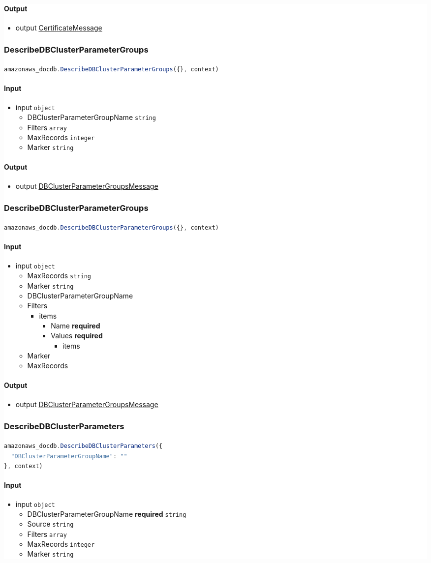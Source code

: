#### Output
* output [CertificateMessage](#certificatemessage)

### DescribeDBClusterParameterGroups



```js
amazonaws_docdb.DescribeDBClusterParameterGroups({}, context)
```

#### Input
* input `object`
  * DBClusterParameterGroupName `string`
  * Filters `array`
  * MaxRecords `integer`
  * Marker `string`

#### Output
* output [DBClusterParameterGroupsMessage](#dbclusterparametergroupsmessage)

### DescribeDBClusterParameterGroups



```js
amazonaws_docdb.DescribeDBClusterParameterGroups({}, context)
```

#### Input
* input `object`
  * MaxRecords `string`
  * Marker `string`
  * DBClusterParameterGroupName
  * Filters
    * items
      * Name **required**
      * Values **required**
        * items
  * Marker
  * MaxRecords

#### Output
* output [DBClusterParameterGroupsMessage](#dbclusterparametergroupsmessage)

### DescribeDBClusterParameters



```js
amazonaws_docdb.DescribeDBClusterParameters({
  "DBClusterParameterGroupName": ""
}, context)
```

#### Input
* input `object`
  * DBClusterParameterGroupName **required** `string`
  * Source `string`
  * Filters `array`
  * MaxRecords `integer`
  * Marker `string`
